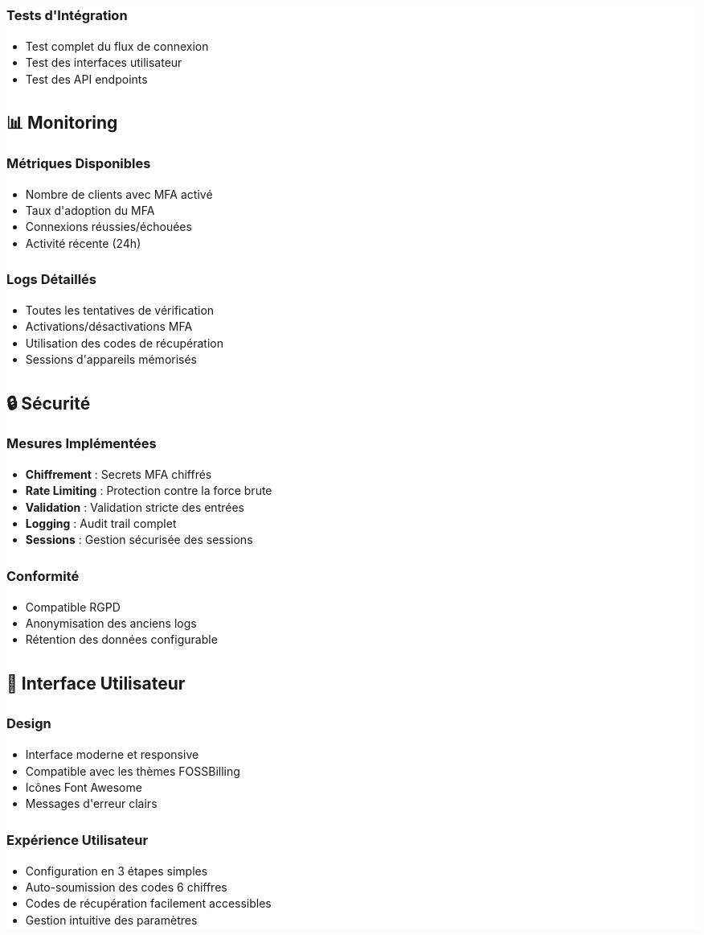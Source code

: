 ### Tests d'Intégration
- Test complet du flux de connexion
- Test des interfaces utilisateur
- Test des API endpoints

## 📊 Monitoring

### Métriques Disponibles
- Nombre de clients avec MFA activé
- Taux d'adoption du MFA
- Connexions réussies/échouées
- Activité récente (24h)

### Logs Détaillés
- Toutes les tentatives de vérification
- Activations/désactivations MFA
- Utilisation des codes de récupération
- Sessions d'appareils mémorisés

## 🔒 Sécurité

### Mesures Implémentées
- **Chiffrement** : Secrets MFA chiffrés
- **Rate Limiting** : Protection contre la force brute
- **Validation** : Validation stricte des entrées
- **Logging** : Audit trail complet
- **Sessions** : Gestion sécurisée des sessions

### Conformité
- Compatible RGPD
- Anonymisation des anciens logs
- Rétention des données configurable

## 🎨 Interface Utilisateur

### Design
- Interface moderne et responsive
- Compatible avec les thèmes FOSSBilling
- Icônes Font Awesome
- Messages d'erreur clairs

### Expérience Utilisateur
- Configuration en 3 étapes simples
- Auto-soumission des codes 6 chiffres
- Codes de récupération facilement accessibles
- Gestion intuitive des paramètres
